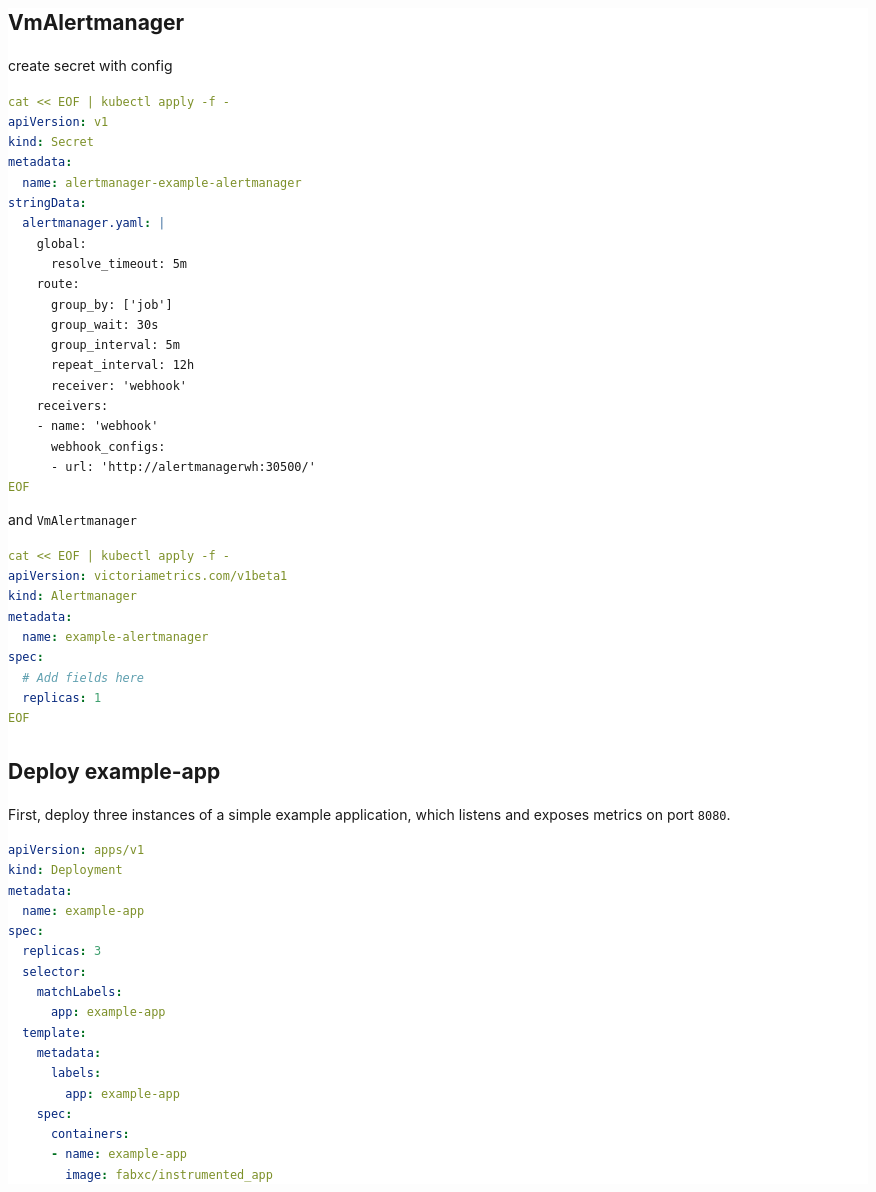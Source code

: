 ## VmAlertmanager

create secret with config
```yaml
cat << EOF | kubectl apply -f -
apiVersion: v1
kind: Secret
metadata:
  name: alertmanager-example-alertmanager
stringData:
  alertmanager.yaml: |
    global:
      resolve_timeout: 5m
    route:
      group_by: ['job']
      group_wait: 30s
      group_interval: 5m
      repeat_interval: 12h
      receiver: 'webhook'
    receivers:
    - name: 'webhook'
      webhook_configs:
      - url: 'http://alertmanagerwh:30500/'
EOF
```

and `VmAlertmanager`

```yaml
cat << EOF | kubectl apply -f -
apiVersion: victoriametrics.com/v1beta1
kind: Alertmanager
metadata:
  name: example-alertmanager
spec:
  # Add fields here
  replicas: 1
EOF
```

## Deploy example-app


First, deploy three instances of a simple example application, which listens and exposes metrics on port `8080`.

[embedmd]:# (../../example/user-guides/getting-started/example-app-deployment.yaml)
```yaml
apiVersion: apps/v1
kind: Deployment
metadata:
  name: example-app
spec:
  replicas: 3
  selector:
    matchLabels:
      app: example-app
  template:
    metadata:
      labels:
        app: example-app
    spec:
      containers:
      - name: example-app
        image: fabxc/instrumented_app
```